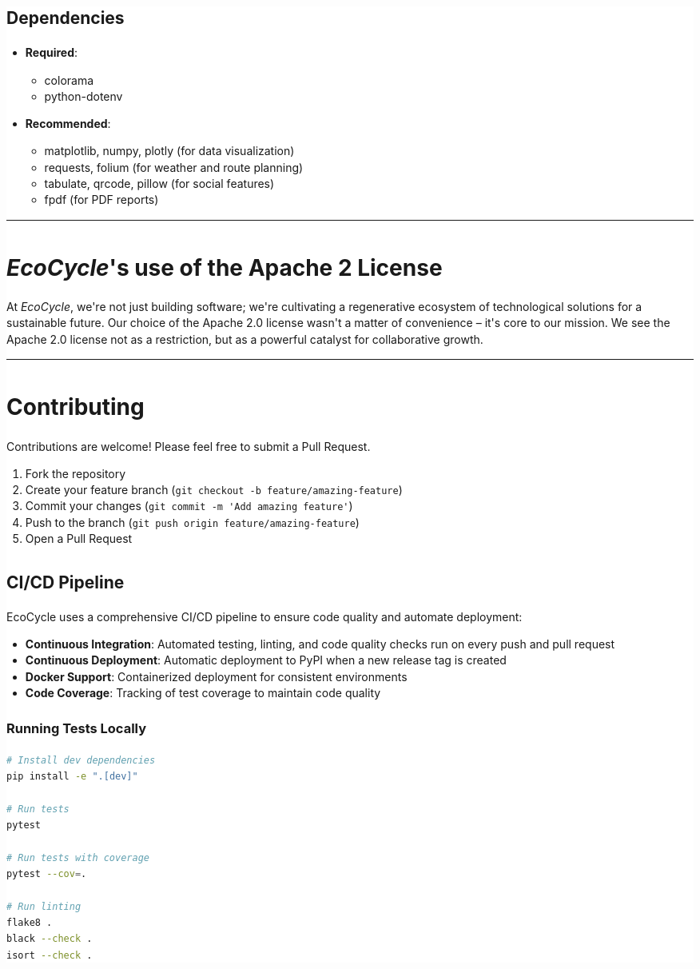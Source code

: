 ## Dependencies

- **Required**:
  - colorama
  - python-dotenv

- **Recommended**:
  - matplotlib, numpy, plotly (for data visualization)
  - requests, folium (for weather and route planning)
  - tabulate, qrcode, pillow (for social features)
  - fpdf (for PDF reports)

---

# _EcoCycle_'s use of the Apache 2 License

At _EcoCycle_, we're not just building software; we're cultivating a regenerative ecosystem of technological solutions for a sustainable future. Our choice of the Apache 2.0 license wasn't a matter of convenience – it's core to our mission. We see the Apache 2.0 license not as a restriction, but as a powerful catalyst for collaborative growth.

---

# Contributing

Contributions are welcome! Please feel free to submit a Pull Request.

1. Fork the repository
2. Create your feature branch (`git checkout -b feature/amazing-feature`)
3. Commit your changes (`git commit -m 'Add amazing feature'`)
4. Push to the branch (`git push origin feature/amazing-feature`)
5. Open a Pull Request

## CI/CD Pipeline

EcoCycle uses a comprehensive CI/CD pipeline to ensure code quality and automate deployment:

- **Continuous Integration**: Automated testing, linting, and code quality checks run on every push and pull request
- **Continuous Deployment**: Automatic deployment to PyPI when a new release tag is created
- **Docker Support**: Containerized deployment for consistent environments
- **Code Coverage**: Tracking of test coverage to maintain code quality

### Running Tests Locally

```bash
# Install dev dependencies
pip install -e ".[dev]"

# Run tests
pytest

# Run tests with coverage
pytest --cov=.

# Run linting
flake8 .
black --check .
isort --check .
```
